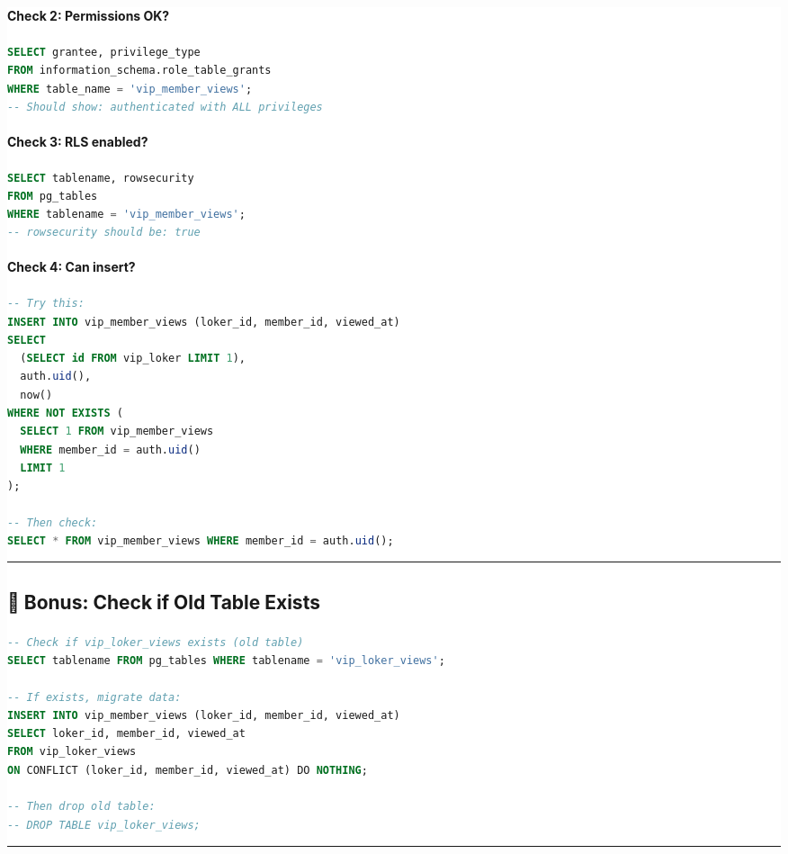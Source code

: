 #### Check 2: Permissions OK?
```sql
SELECT grantee, privilege_type 
FROM information_schema.role_table_grants 
WHERE table_name = 'vip_member_views';
-- Should show: authenticated with ALL privileges
```

#### Check 3: RLS enabled?
```sql
SELECT tablename, rowsecurity 
FROM pg_tables 
WHERE tablename = 'vip_member_views';
-- rowsecurity should be: true
```

#### Check 4: Can insert?
```sql
-- Try this:
INSERT INTO vip_member_views (loker_id, member_id, viewed_at)
SELECT 
  (SELECT id FROM vip_loker LIMIT 1),
  auth.uid(),
  now()
WHERE NOT EXISTS (
  SELECT 1 FROM vip_member_views 
  WHERE member_id = auth.uid() 
  LIMIT 1
);

-- Then check:
SELECT * FROM vip_member_views WHERE member_id = auth.uid();
```

---

## 📝 Bonus: Check if Old Table Exists

```sql
-- Check if vip_loker_views exists (old table)
SELECT tablename FROM pg_tables WHERE tablename = 'vip_loker_views';

-- If exists, migrate data:
INSERT INTO vip_member_views (loker_id, member_id, viewed_at)
SELECT loker_id, member_id, viewed_at
FROM vip_loker_views
ON CONFLICT (loker_id, member_id, viewed_at) DO NOTHING;

-- Then drop old table:
-- DROP TABLE vip_loker_views;
```

---
